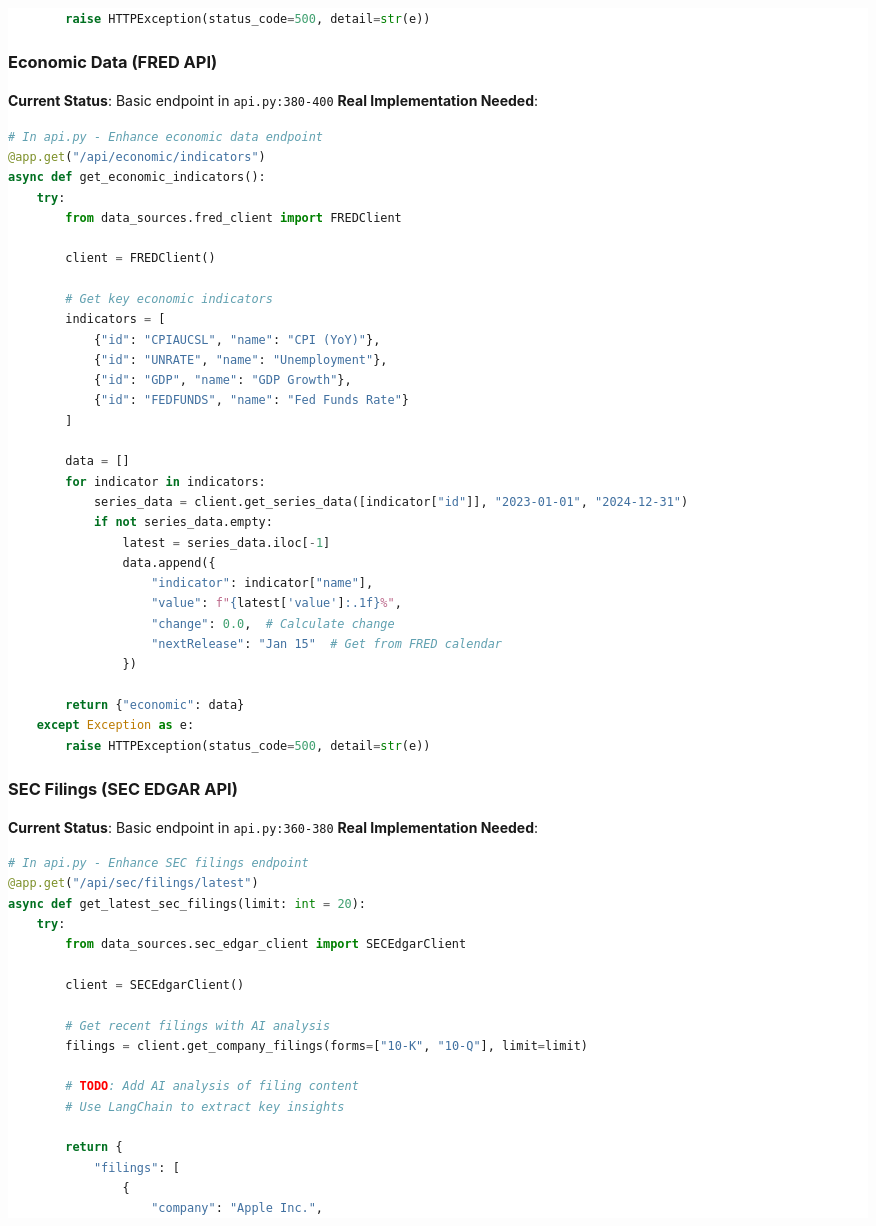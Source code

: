 ```python
        raise HTTPException(status_code=500, detail=str(e))
```

### **Economic Data (FRED API)**
**Current Status**: Basic endpoint in `api.py:380-400`
**Real Implementation Needed**:

```python
# In api.py - Enhance economic data endpoint
@app.get("/api/economic/indicators")
async def get_economic_indicators():
    try:
        from data_sources.fred_client import FREDClient
        
        client = FREDClient()
        
        # Get key economic indicators
        indicators = [
            {"id": "CPIAUCSL", "name": "CPI (YoY)"},
            {"id": "UNRATE", "name": "Unemployment"},
            {"id": "GDP", "name": "GDP Growth"},
            {"id": "FEDFUNDS", "name": "Fed Funds Rate"}
        ]
        
        data = []
        for indicator in indicators:
            series_data = client.get_series_data([indicator["id"]], "2023-01-01", "2024-12-31")
            if not series_data.empty:
                latest = series_data.iloc[-1]
                data.append({
                    "indicator": indicator["name"],
                    "value": f"{latest['value']:.1f}%",
                    "change": 0.0,  # Calculate change
                    "nextRelease": "Jan 15"  # Get from FRED calendar
                })
        
        return {"economic": data}
    except Exception as e:
        raise HTTPException(status_code=500, detail=str(e))
```

### **SEC Filings (SEC EDGAR API)**
**Current Status**: Basic endpoint in `api.py:360-380`
**Real Implementation Needed**:

```python
# In api.py - Enhance SEC filings endpoint
@app.get("/api/sec/filings/latest")
async def get_latest_sec_filings(limit: int = 20):
    try:
        from data_sources.sec_edgar_client import SECEdgarClient
        
        client = SECEdgarClient()
        
        # Get recent filings with AI analysis
        filings = client.get_company_filings(forms=["10-K", "10-Q"], limit=limit)
        
        # TODO: Add AI analysis of filing content
        # Use LangChain to extract key insights
        
        return {
            "filings": [
                {
                    "company": "Apple Inc.",
```